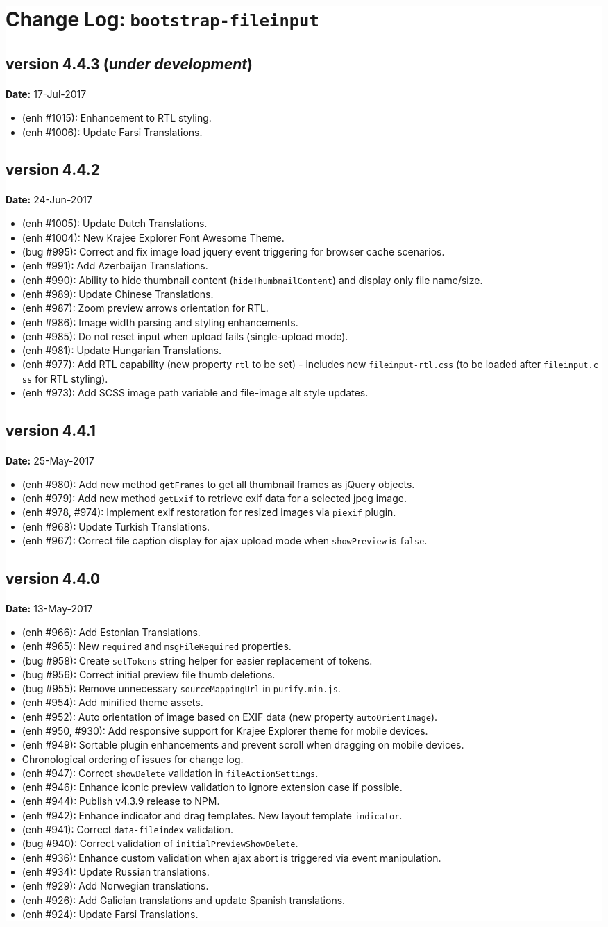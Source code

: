Change Log: `bootstrap-fileinput`
=================================

## version 4.4.3 (_under development_)

**Date:** 17-Jul-2017

- (enh #1015): Enhancement to RTL styling.
- (enh #1006): Update Farsi Translations.

## version 4.4.2

**Date:** 24-Jun-2017

- (enh #1005): Update Dutch Translations.
- (enh #1004): New Krajee Explorer Font Awesome Theme.
- (bug #995): Correct and fix image load jquery event triggering for browser cache scenarios.
- (enh #991): Add Azerbaijan Translations.
- (enh #990): Ability to hide thumbnail content (`hideThumbnailContent`) and display only file name/size.
- (enh #989): Update Chinese Translations.
- (enh #987): Zoom preview arrows orientation for RTL.
- (enh #986): Image width parsing and styling enhancements.
- (enh #985): Do not reset input when upload fails (single-upload mode).
- (enh #981): Update Hungarian Translations.
- (enh #977): Add RTL capability (new property `rtl` to be set) - includes new `fileinput-rtl.css` (to be loaded after `fileinput.css` for RTL styling).
- (enh #973): Add SCSS image path variable and file-image alt style updates.

## version 4.4.1

**Date:** 25-May-2017

- (enh #980): Add new method `getFrames` to get all thumbnail frames as jQuery objects.
- (enh #979): Add new method `getExif` to retrieve exif data for a selected jpeg image.
- (enh #978, #974): Implement exif restoration for resized images via [`piexif` plugin](https://github.com/hMatoba/piexifjs).
- (enh #968): Update Turkish Translations.
- (enh #967): Correct file caption display for ajax upload mode when `showPreview` is `false`.

## version 4.4.0

**Date:** 13-May-2017

- (enh #966): Add Estonian Translations.
- (enh #965): New `required` and `msgFileRequired` properties.
- (bug #958): Create `setTokens` string helper for easier replacement of tokens.
- (bug #956): Correct initial preview file thumb deletions.
- (bug #955): Remove unnecessary `sourceMappingUrl` in `purify.min.js`.
- (enh #954): Add minified theme assets.
- (enh #952): Auto orientation of image based on EXIF data (new property `autoOrientImage`).
- (enh #950, #930): Add responsive support for Krajee Explorer theme for mobile devices.
- (enh #949): Sortable plugin enhancements and prevent scroll when dragging on mobile devices.
- Chronological ordering of issues for change log.
- (enh #947): Correct `showDelete` validation in `fileActionSettings`.
- (enh #946): Enhance iconic preview validation to ignore extension case if possible.
- (enh #944): Publish v4.3.9 release to NPM.
- (enh #942): Enhance indicator and drag templates. New layout template `indicator`.
- (enh #941): Correct `data-fileindex` validation.
- (bug #940): Correct validation of `initialPreviewShowDelete`.
- (enh #936): Enhance custom validation when ajax abort is triggered via event manipulation.
- (enh #934): Update Russian translations.
- (enh #929): Add Norwegian translations.
- (enh #926): Add Galician translations and update Spanish translations.
- (enh #924): Update Farsi Translations.
